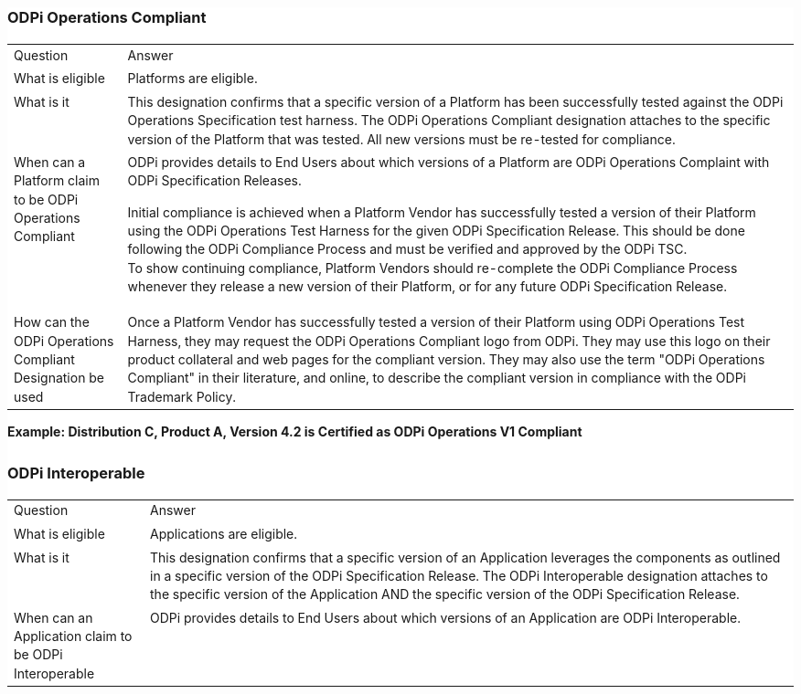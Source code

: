 ### ODPi Operations Compliant

<table>
  <tr>
    <td>Question </td>
    <td>Answer</td>
  </tr>
  <tr>
    <td>What is eligible</td>
    <td>Platforms are eligible.</td>
  </tr>
  <tr>
    <td>What is it</td>
    <td>This designation confirms that a specific version of a Platform has been successfully tested against the ODPi Operations Specification test harness. The ODPi Operations Compliant designation attaches to the specific version of the Platform that was tested. All new versions must be re-tested for compliance.</td>
  </tr>
  <tr>
    <td>When can a Platform claim to be ODPi Operations Compliant</td>
    <td>ODPi provides details to End Users about which versions of a Platform are ODPi Operations Complaint with ODPi Specification Releases.

Initial compliance is achieved when a Platform Vendor has successfully tested a version of their Platform using the ODPi Operations Test Harness for the given ODPi Specification Release. This should be done following the ODPi Compliance Process and must be verified and approved by the ODPi TSC.  
To show continuing compliance, Platform Vendors should re-complete the ODPi Compliance Process whenever they release a new version of their Platform, or for any future ODPi Specification Release.</td>
  </tr>
  <tr>
    <td>How can the ODPi Operations Compliant Designation be used</td>
    <td>Once a Platform Vendor has successfully tested a version of their Platform using ODPi Operations Test Harness, they may request the ODPi Operations Compliant logo from ODPi. They may use this logo on their product collateral and web pages for the compliant version. They may also use the term "ODPi Operations Compliant" in their literature, and online, to describe the compliant version in compliance with the ODPi Trademark Policy.  </td>
  </tr>
</table>


**Example: Distribution C, Product A, Version 4.2 is Certified as ODPi Operations V1 Compliant**

### ODPi Interoperable

<table>
  <tr>
    <td>Question </td>
    <td>Answer</td>
  </tr>
  <tr>
    <td>What is eligible</td>
    <td>Applications are eligible.</td>
  </tr>
  <tr>
    <td>What is it</td>
    <td>This designation confirms that a specific version of an Application leverages the components as outlined in a specific version of the ODPi Specification Release. The ODPi Interoperable designation attaches to the specific version of the Application AND the specific version of the ODPi Specification Release. </td>
  </tr>
  <tr>
    <td>When can an Application claim to be ODPi Interoperable</td>
    <td>ODPi provides details to End Users about which versions of an Application are ODPi Interoperable.